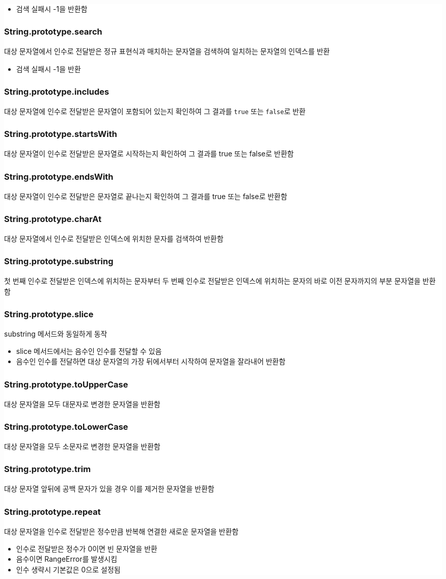 - 검색 실패시 -1을 반환함

### **String.prototype.search**

대상 문자열에서 인수로 전달받은 정규 표현식과 매치하는 문자열을 검색하여 일치하는 문자열의 인덱스를 반환

- 검색 실패시 -1을 반환

### **String.prototype.includes**

대상 문자열에 인수로 전달받은 문자열이 포함되어 있는지 확인하여 그 결과를 `true` 또는 `false`로 반환

### **String.prototype.startsWith**

대상 문자열이 인수로 전달받은 문자열로 시작하는지 확인하여 그 결과를 true 또는 false로 반환함

### **String.prototype.endsWith**

대상 문자열이 인수로 전달받은 문자열로 끝나는지 확인하여 그 결과를 true 또는 false로 반환함

### **String.prototype.charAt**

대상 문자열에서 인수로 전달받은 인덱스에 위치한 문자를 검색하여 반환함

### **String.prototype.substring**

첫 번째 인수로 전달받은 인덱스에 위치하는 문자부터 두 번째 인수로 전달받은 인덱스에 위치하는 문자의 바로 이전 문자까지의 부분 문자열을 반환함

### **String.prototype.slice**

substring 메서드와 동일하게 동작

- slice 메서드에서는 음수인 인수를 전달할 수 있음
- 음수인 인수를 전달하면 대상 문자열의 가장 뒤에서부터 시작하여 문자열을 잘라내어 반환함

### **String.prototype.toUpperCase**

대상 문자열을 모두 대문자로 변경한 문자열을 반환함

### **String.prototype.toLowerCase**

대상 문자열을 모두 소문자로 변경한 문자열을 반환함

### **String.prototype.trim**

대상 문자열 앞뒤에 공백 문자가 있을 경우 이를 제거한 문자열을 반환함

### **String.prototype.repeat**

대상 문자열을 인수로 전달받은 정수만큼 반복해 연결한 새로운 문자열을 반환함

- 인수로 전달받은 정수가 0이면 빈 문자열을 반환
- 음수이면 RangeError를 발생시킴
- 인수 생략시 기본값은 0으로 설정됨
